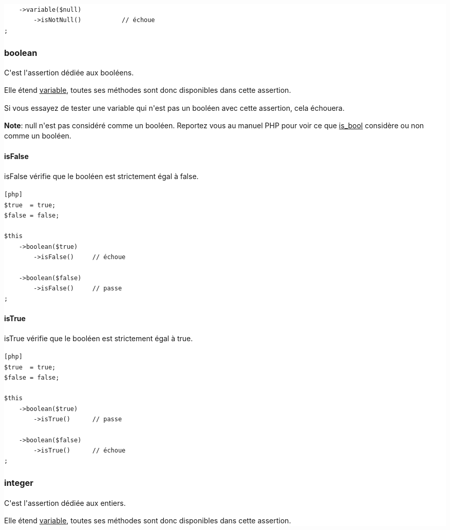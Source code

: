         ->variable($null)
            ->isNotNull()           // échoue
    ;



### boolean

C'est l'assertion dédiée aux booléens.

Elle étend [variable](#variable), toutes ses méthodes sont donc disponibles dans cette assertion.

Si vous essayez de tester une variable qui n'est pas un booléen avec cette assertion, cela échouera.

**Note**: null n'est pas considéré comme un booléen.
Reportez vous au manuel PHP pour voir ce que [is_bool](http://php.net/is_bool) considère ou non
comme un booléen.

#### isFalse

isFalse vérifie que le booléen est strictement égal à false.

    [php]
    $true  = true;
    $false = false;

    $this
        ->boolean($true)
            ->isFalse()     // échoue

        ->boolean($false)
            ->isFalse()     // passe
    ;

#### isTrue

isTrue vérifie que le booléen est strictement égal à true.

    [php]
    $true  = true;
    $false = false;

    $this
        ->boolean($true)
            ->isTrue()      // passe

        ->boolean($false)
            ->isTrue()      // échoue
    ;



### integer

C'est l'assertion dédiée aux entiers.

Elle étend [variable](#variable), toutes ses méthodes sont donc disponibles dans cette assertion.
